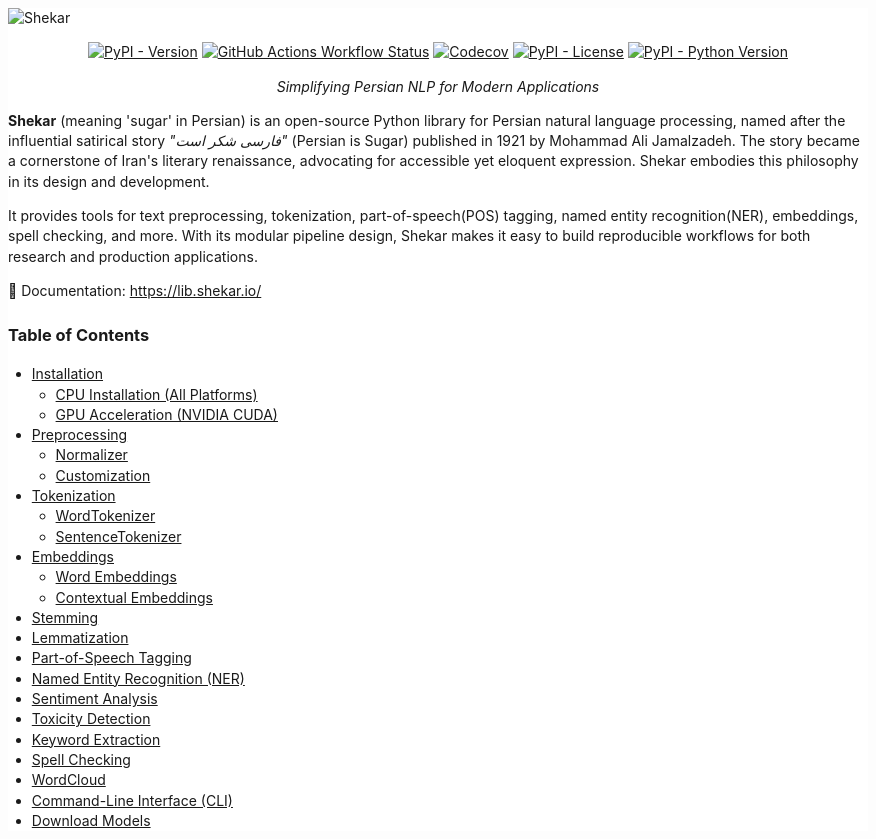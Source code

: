 
![Shekar](https://amirivojdan.io/wp-content/uploads/2025/01/shekar-lib.png)

<p align="center">
<a href="https://pypi.python.org/pypi/shekar" target="_blank"><img alt="PyPI - Version" src="https://img.shields.io/pypi/v/shekar?color=00A693"></a>
<a href="https://pypi.python.org/pypi/shekar" target="_blank"><img alt="GitHub Actions Workflow Status" src="https://img.shields.io/github/actions/workflow/status/amirivojdan/shekar/test.yml?color=00A693"></a>
<a href="https://pypi.python.org/pypi/shekar" target="_blank"><img alt="Codecov" src="https://img.shields.io/codecov/c/github/amirivojdan/shekar?color=00A693"></a>
<a href="https://pypi.python.org/pypi/shekar" target="_blank"><img alt="PyPI - License" src="https://img.shields.io/pypi/l/shekar?color=00A693"></a>
<a href="https://pypi.python.org/pypi/shekar" target="_blank"><img alt="PyPI - Python Version" src="https://img.shields.io/pypi/pyversions/shekar?color=00A693"></a>
</p>

<p align="center">
    <em>Simplifying Persian NLP for Modern Applications</em>
</p>

**Shekar** (meaning 'sugar' in Persian) is an open-source Python library for Persian natural language processing, named after the influential satirical story *"فارسی شکر است"* (Persian is Sugar) published in 1921 by Mohammad Ali Jamalzadeh. The story became a cornerstone of Iran's literary renaissance, advocating for accessible yet eloquent expression. Shekar embodies this philosophy in its design and development.

It provides tools for text preprocessing, tokenization, part-of-speech(POS) tagging, named entity recognition(NER), embeddings, spell checking, and more. With its modular pipeline design, Shekar makes it easy to build reproducible workflows for both research and production applications.

📖 Documentation: https://lib.shekar.io/

### Table of Contents

- [Installation](#installation)
  - [CPU Installation (All Platforms)](#cpu-installation-all-platforms)
  - [GPU Acceleration (NVIDIA CUDA)](#gpu-acceleration-nvidia-cuda)
- [Preprocessing](#preprocessing)
  - [Normalizer](#normalizer)
  - [Customization](#customization)
- [Tokenization](#tokenization)
  - [WordTokenizer](#wordtokenizer)
  - [SentenceTokenizer](#sentencetokenizer)
- [Embeddings](#embeddings)
  - [Word Embeddings](#word-embeddings)
  - [Contextual Embeddings](#contextual-embeddings)
- [Stemming](#stemming)
- [Lemmatization](#lemmatization)
- [Part-of-Speech Tagging](#part-of-speech-tagging)
- [Named Entity Recognition (NER)](#named-entity-recognition-ner)
- [Sentiment Analysis](#sentiment-analysis)
- [Toxicity Detection](#toxicity-detection)
- [Keyword Extraction](#keyword-extraction)
- [Spell Checking](#spell-checking)
- [WordCloud](#wordcloud)
- [Command-Line Interface (CLI)](#command-line-interface-cli)
- [Download Models](#download-models)
